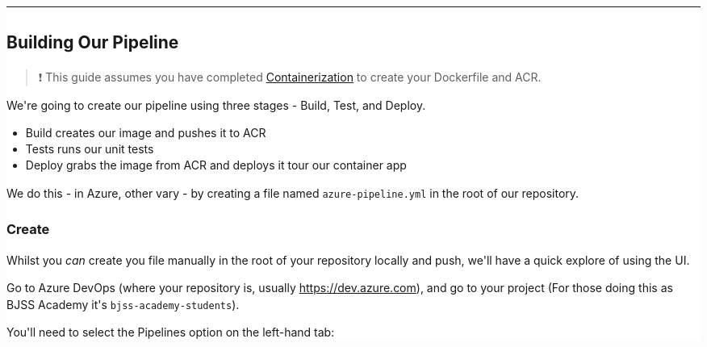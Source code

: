 ```yaml
```

---

## Building Our Pipeline

> :exclamation: This guide assumes you have completed [Containerization](https://github.com/bjssacademy/go-containerization) to create your Dockerfile and ACR.

We're going to create our pipeline using three stages - Build, Test, and Deploy.

- Build creates our image and pushes it to ACR
- Tests runs our unit tests
- Deploy grabs the image from ACR and deploys it tour our container app

We do this - in Azure, other vary - by creating a file named `azure-pipeline.yml` in the root of our repository. 

### Create 

Whilst you *can* create you file manually in the root of your repository locally and push, we'll have a quick explore of using the UI.

Go to Azure DevOps (where your repository is, usually https://dev.azure.com), and go to your project (For those doing this as BJSS Academy it's `bjss-academy-students`).

You'll need to select the Pipelines option on the left-hand tab:
